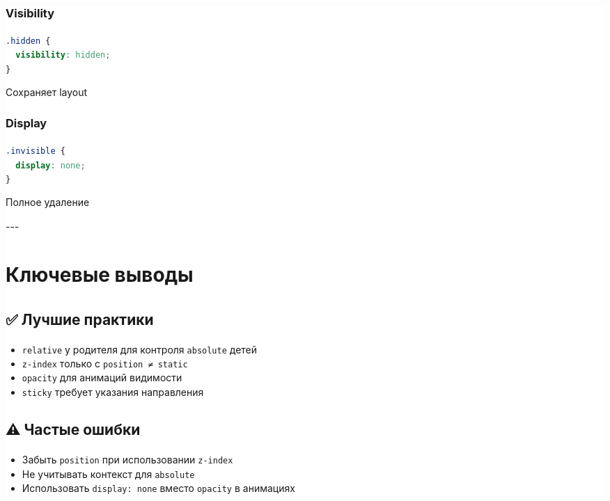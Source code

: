 </div>

<div v-click="3" class="code-demo">

### Visibility

```css
.hidden {
  visibility: hidden;
}
```
Сохраняет layout

</div>

<div v-click="4" class="code-demo">

### Display

```css
.invisible {
  display: none;
}
```
Полное удаление

</div>

</div>
---

# Ключевые выводы

<div class="grid grid-cols-2 gap-8 mt-8">

<div v-click="1">

## ✅ Лучшие практики

- `relative` у родителя для контроля `absolute` детей
- `z-index` только с `position ≠ static`
- `opacity` для анимаций видимости
- `sticky` требует указания направления

</div>

<div v-click="2">

## ⚠️ Частые ошибки

- Забыть `position` при использовании `z-index`
- Не учитывать контекст для `absolute`
- Использовать `display: none` вместо `opacity` в анимациях

</div>
